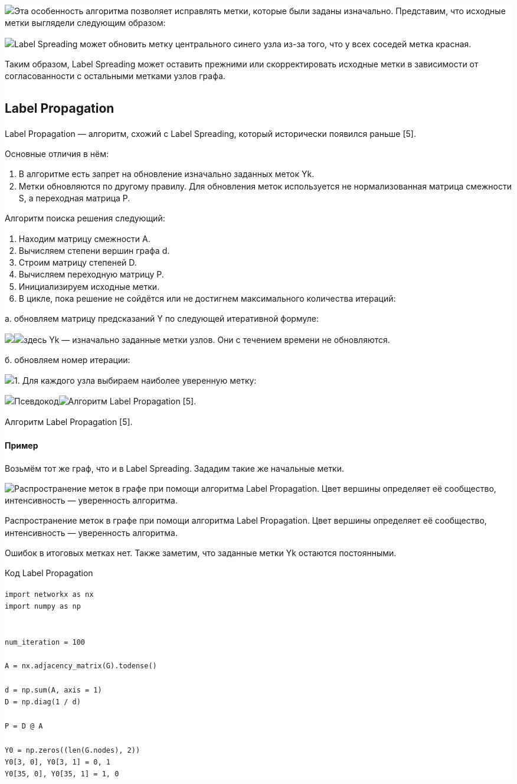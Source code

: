 ![](https://habrastorage.org/getpro/habr/upload_files/521/512/a95/521512a950cde0bf7fda9b2f51d11a39.png)Эта особенность алгоритма позволяет исправлять метки, которые были заданы изначально. Представим, что исходные метки выглядели следующим образом:

![](https://habrastorage.org/getpro/habr/upload_files/b29/ac1/19d/b29ac119d11c27032508a3c6d26adae7.png)Label Spreading может обновить метку центрального синего узла из-за того, что у всех соседей метка красная.

Таким образом, Label Spreading может оставить прежними или скорректировать исходные метки в зависимости от согласованности с остальными метками узлов графа.

Label Propagation
-----------------

Label Propagation — алгоритм, схожий с Label Spreading, который исторически появился раньше [5].

Основные отличия в нём:

1. В алгоритме есть запрет на обновление изначально заданных меток Yk.
2. Метки обновляются по другому правилу. Для обновления меток используется не нормализованная матрица смежности S, а переходная матрица P.

Алгоритм поиска решения следующий:

1. Находим матрицу смежности A.
2. Вычисляем степени вершин графа d.
3. Строим матрицу степеней D.
4. Вычисляем переходную матрицу P.
5. Инициализируем исходные метки.
6. В цикле, пока решение не сойдётся или не достигнем максимального количества итераций:

а. обновляем матрицу предсказаний Y по следующей итеративной формуле:

![](https://habrastorage.org/getpro/habr/upload_files/9e2/e43/cbc/9e2e43cbcbe4e2f3c1db2983f5f23499.svg)![](https://habrastorage.org/getpro/habr/upload_files/1c0/0fb/5cc/1c00fb5cc923b736e6c707de6159a838.svg)здесь Yk — изначально заданные метки узлов. Они с течением времени не обновляются.

б. обновляем номер итерации:

![](https://habrastorage.org/getpro/habr/upload_files/eb7/8fd/193/eb78fd193e76a312fafd902d35345335.svg)1. Для каждого узла выбираем наиболее уверенную метку:

![](https://habrastorage.org/getpro/habr/upload_files/508/512/329/5085123298ed27bff0d0a486744751f2.svg)Псевдокод![](https://habrastorage.org/getpro/habr/upload_files/ae9/c17/655/ae9c176555cc9edd86cf6ba318d574de.JPG "Алгоритм Label Propagation [5].")

Алгоритм Label Propagation [5].

#### Пример

Возьмём тот же граф, что и в Label Spreading. Зададим такие же начальные метки.

![](https://habrastorage.org/getpro/habr/upload_files/b67/406/071/b674060715f3fb5945cb6e0c45e269c3.gif "Распространение меток в графе при помощи алгоритма Label Propagation. Цвет вершины определяет её сообщество, интенсивность — уверенность алгоритма.")

Распространение меток в графе при помощи алгоритма Label Propagation. Цвет вершины определяет её сообщество, интенсивность — уверенность алгоритма.

Ошибок в итоговых метках нет. Также заметим, что заданные метки Yk остаются постоянными.

Код Label Propagation
```
import networkx as nx
import numpy as np


num_iteration = 100 

A = nx.adjacency_matrix(G).todense()

d = np.sum(A, axis = 1)
D = np.diag(1 / d)

P = D @ A

Y0 = np.zeros((len(G.nodes), 2))
Y0[3, 0], Y0[3, 1] = 0, 1
Y0[35, 0], Y0[35, 1] = 1, 0

```